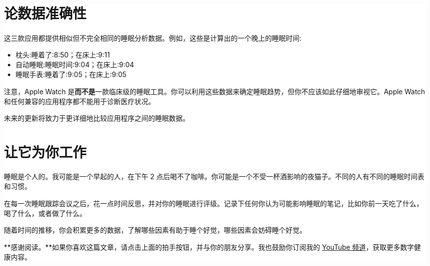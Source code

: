 # 论数据准确性

这三款应用都提供相似但不完全相同的睡眠分析数据。例如，这些是计算出的一个晚上的睡眠时间:

*   枕头:睡着了:8:50；在床上:9:11
*   自动睡眠:睡眠时间:9:04；在床上:9:04
*   睡眠手表:睡着了:9:05；在床上:9:05

注意，Apple Watch 是**而不是**一款临床级的睡眠工具。你可以利用这些数据来确定睡眠趋势，但你不应该如此仔细地审视它。Apple Watch 和任何兼容的应用程序都不能用于诊断医疗状况。

未来的更新将致力于更详细地比较应用程序之间的睡眠数据。

# 让它为你工作

睡眠是个人的。我可能是一个早起的人，在下午 2 点后喝不了咖啡。你可能是一个不受一杯酒影响的夜猫子。不同的人有不同的睡眠时间表和习惯。

在每一次睡眠跟踪会议之后，花一点时间反思，并对你的睡眠进行评级。记录下任何你认为可能影响睡眠的笔记，比如你前一天吃了什么，喝了什么，或者做了什么。

随着时间的推移，你会积累更多的数据，了解哪些因素有助于睡个好觉，哪些因素会妨碍睡个好觉。

**感谢阅读。**如果你喜欢这篇文章，请点击上面的拍手按钮，并与你的朋友分享。我也鼓励你订阅我的 [YouTube 频道](https://www.youtube.com/c/gregyeutter?sub_confirmation=1)，获取更多数字健康内容。